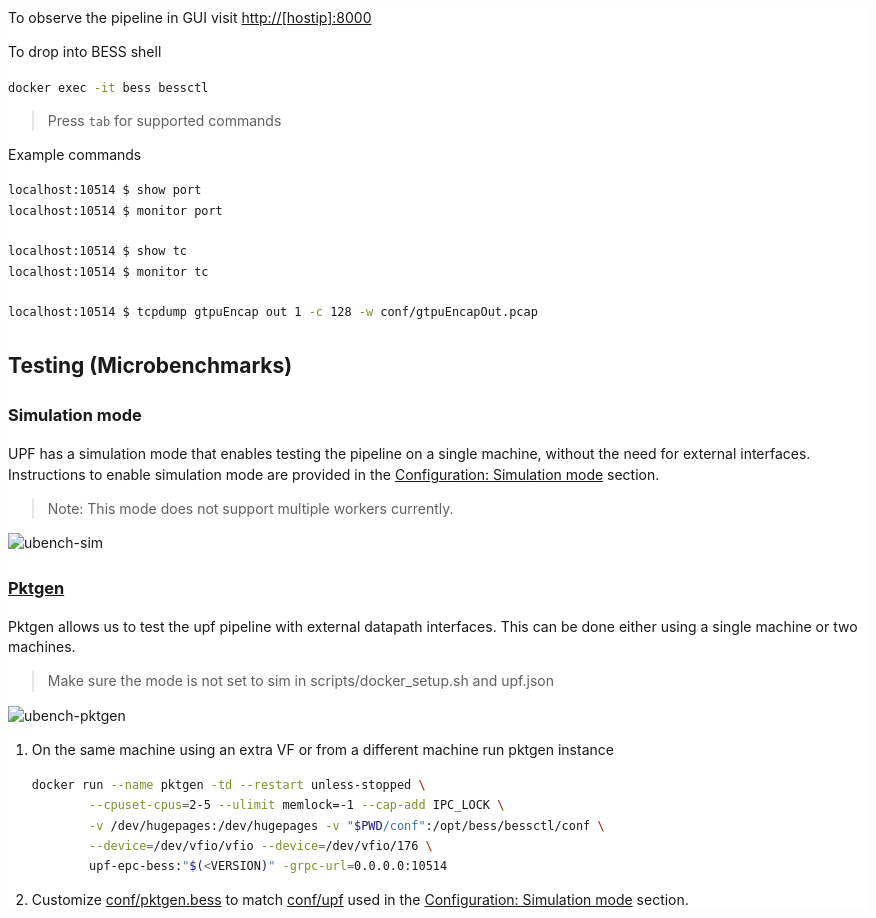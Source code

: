 To observe the pipeline in GUI visit [http://[hostip]:8000](http://[hostip]:8000)

To drop into BESS shell

```bash
docker exec -it bess bessctl
```

> Press `tab` for supported commands

Example commands

```bash
localhost:10514 $ show port
localhost:10514 $ monitor port

localhost:10514 $ show tc
localhost:10514 $ monitor tc

localhost:10514 $ tcpdump gtpuEncap out 1 -c 128 -w conf/gtpuEncapOut.pcap
```

## Testing (Microbenchmarks)

### Simulation mode

UPF has a simulation mode that enables testing the pipeline on a single machine,
without the need for external interfaces. Instructions to enable simulation mode
are provided in the [Configuration: Simulation mode](#configuration-simulation-mode) section.

> Note: This mode does not support multiple workers currently.

![ubench-sim](images/ubench-sim.svg)

### [Pktgen](../conf/pktgen.bess)

Pktgen allows us to test the upf pipeline with external datapath interfaces.
This can be done either using a single machine or two machines.

> Make sure the mode is not set to sim in scripts/docker_setup.sh and upf.json

![ubench-pktgen](images/ubench-pktgen.svg)

1. On the same machine using an extra VF or from a different machine run pktgen instance

    ```bash
    docker run --name pktgen -td --restart unless-stopped \
            --cpuset-cpus=2-5 --ulimit memlock=-1 --cap-add IPC_LOCK \
            -v /dev/hugepages:/dev/hugepages -v "$PWD/conf":/opt/bess/bessctl/conf \
            --device=/dev/vfio/vfio --device=/dev/vfio/176 \
            upf-epc-bess:"$(<VERSION)" -grpc-url=0.0.0.0:10514
    ```

4. Customize [conf/pktgen.bess](../conf/pktgen.bess) to match [conf/upf](../conf/upf.json) used in the [Configuration: Simulation mode](#configuration-simulation-mode) section.
